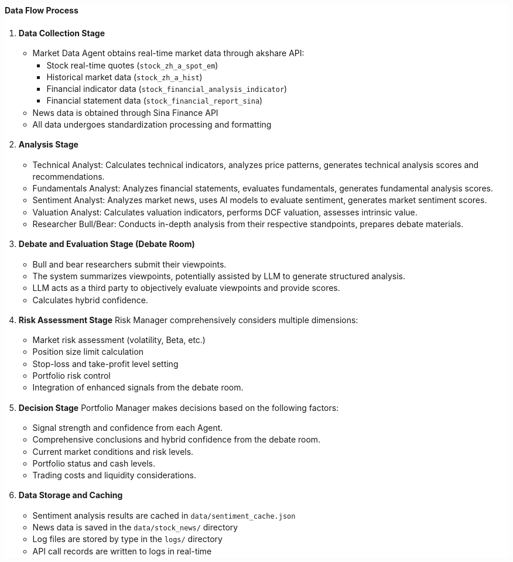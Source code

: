 #### Data Flow Process

1. **Data Collection Stage**

   - Market Data Agent obtains real-time market data through akshare API:
     - Stock real-time quotes (`stock_zh_a_spot_em`)
     - Historical market data (`stock_zh_a_hist`)
     - Financial indicator data (`stock_financial_analysis_indicator`)
     - Financial statement data (`stock_financial_report_sina`)
   - News data is obtained through Sina Finance API
   - All data undergoes standardization processing and formatting

2. **Analysis Stage**

   - Technical Analyst: Calculates technical indicators, analyzes price patterns, generates technical analysis scores and recommendations.
   - Fundamentals Analyst: Analyzes financial statements, evaluates fundamentals, generates fundamental analysis scores.
   - Sentiment Analyst: Analyzes market news, uses AI models to evaluate sentiment, generates market sentiment scores.
   - Valuation Analyst: Calculates valuation indicators, performs DCF valuation, assesses intrinsic value.
   - Researcher Bull/Bear: Conducts in-depth analysis from their respective standpoints, prepares debate materials.

3. **Debate and Evaluation Stage (Debate Room)**

   - Bull and bear researchers submit their viewpoints.
   - The system summarizes viewpoints, potentially assisted by LLM to generate structured analysis.
   - LLM acts as a third party to objectively evaluate viewpoints and provide scores.
   - Calculates hybrid confidence.

4. **Risk Assessment Stage**
   Risk Manager comprehensively considers multiple dimensions:

   - Market risk assessment (volatility, Beta, etc.)
   - Position size limit calculation
   - Stop-loss and take-profit level setting
   - Portfolio risk control
   - Integration of enhanced signals from the debate room.

5. **Decision Stage**
   Portfolio Manager makes decisions based on the following factors:

   - Signal strength and confidence from each Agent.
   - Comprehensive conclusions and hybrid confidence from the debate room.
   - Current market conditions and risk levels.
   - Portfolio status and cash levels.
   - Trading costs and liquidity considerations.

6. **Data Storage and Caching**

   - Sentiment analysis results are cached in `data/sentiment_cache.json`
   - News data is saved in the `data/stock_news/` directory
   - Log files are stored by type in the `logs/` directory
   - API call records are written to logs in real-time
